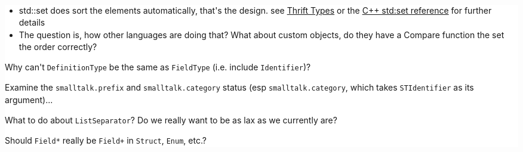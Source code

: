  * std::set does sort the elements automatically, that's the design. see [Thrift Types](/docs/types) or the [C++ std:set reference][] for further details
 * The question is, how other languages are doing that? What about custom objects, do they have a Compare function the set the order correctly?

 [C++ std:set reference]: http://www.cplusplus.com/reference/stl/set/

Why can't `DefinitionType` be the same as `FieldType` (i.e. include `Identifier`)?

Examine the `smalltalk.prefix` and `smalltalk.category` status (esp `smalltalk.category`, which takes `STIdentifier` as its argument)...

What to do about `ListSeparator`? Do we really want to be as lax as we currently are?

Should `Field*` really be `Field+` in `Struct`, `Enum`, etc.?


 [ThriftTest.thrift]:  https://git-wip-us.apache.org/repos/asf?p=thrift.git;a=blob_plain;f=test/ThriftTest.thrift;hb=HEAD
 [tutorial]:           /tutorial/
 [fb303.thrift]:       https://git-wip-us.apache.org/repos/asf?p=thrift.git;a=blob_plain;f=contrib/fb303/if/fb303.thrift;hb=HEAD
 [Apache Cassandra's]: http://cassandra.apache.org/
 [cassandra.thrift]:   http://svn.apache.org/viewvc/cassandra/trunk/interface/cassandra.thrift?view=co
 [Evernote API]:       http://www.evernote.com/about/developer/api/